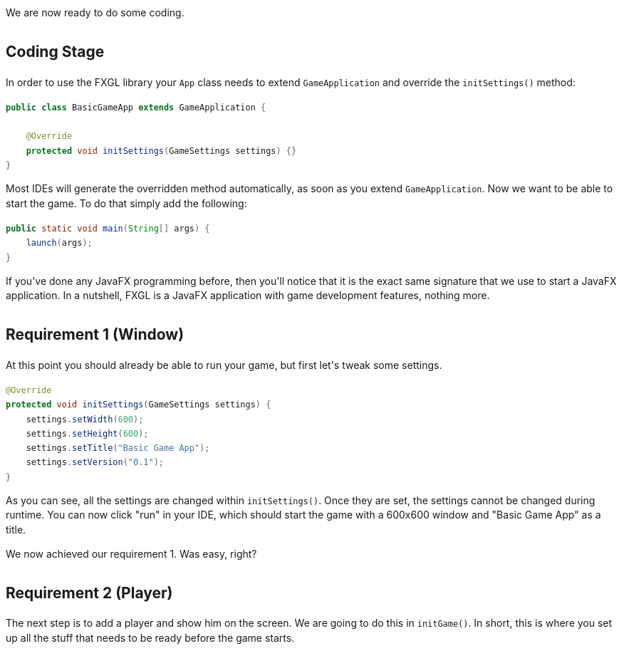 We are now ready to do some coding.

## Coding Stage

In order to use the FXGL library your `App` class needs to extend `GameApplication` and override the `initSettings()` method:

```java
public class BasicGameApp extends GameApplication {

    @Override
    protected void initSettings(GameSettings settings) {}
}
```

Most IDEs will generate the overridden method automatically, as soon as you extend `GameApplication`.
Now we want to be able to start the game.
To do that simply add the following:

```java
public static void main(String[] args) {
    launch(args);
}
```

If you've done any JavaFX programming before, then you'll notice that it is the exact same signature that we use to start a JavaFX application.
In a nutshell, FXGL is a JavaFX application with game development features, nothing more.

## Requirement 1 (Window)

At this point you should already be able to run your game, but first let's tweak some settings.

```java
@Override
protected void initSettings(GameSettings settings) {
    settings.setWidth(600);
    settings.setHeight(600);
    settings.setTitle("Basic Game App");
    settings.setVersion("0.1");
}
```

As you can see, all the settings are changed within `initSettings()`.
Once they are set, the settings cannot be changed during runtime.
You can now click "run" in your IDE, which should start the game with a 600x600 window and "Basic Game App" as a title.

We now achieved our requirement 1. Was easy, right?

## Requirement 2 (Player)

The next step is to add a player and show him on the screen.
We are going to do this in `initGame()`.
In short, this is where you set up all the stuff that needs to be ready before the game starts.
